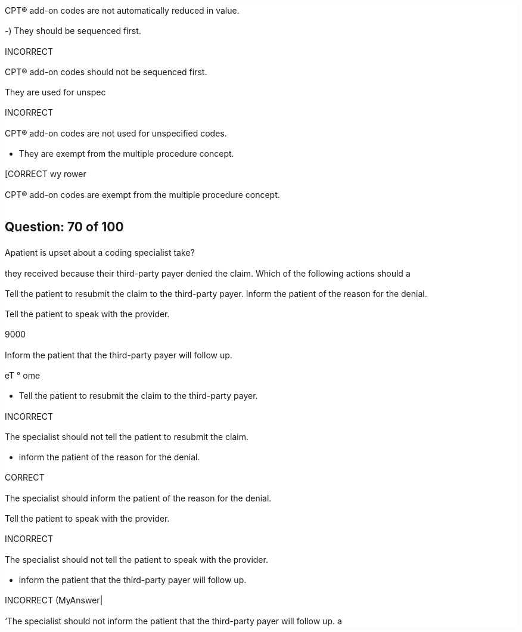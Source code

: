 CPT® add-on codes are not automatically reduced in value.

-) They should be sequenced first.

INCORRECT

CPT® add-on codes should not be sequenced first.

They are used for unspec

INCORRECT

CPT® add-on codes are not used for unspecified codes.

- They are exempt from the multiple procedure concept.

[CORRECT wy rower

CPT® add-on codes are exempt from the multiple procedure concept.

## Question: 70 of 100

Apatient is upset about a
coding specialist take?

they received because their third-party payer denied the claim. Which of the following actions should a

Tell the patient to resubmit the claim to the third-party payer.
Inform the patient of the reason for the denial.

Tell the patient to speak with the provider.

9000

Inform the patient that the third-party payer will follow up.

eT ° ome

- Tell the patient to resubmit the claim to the third-party payer.

INCORRECT

The specialist should not tell the patient to resubmit the claim.

- inform the patient of the reason for the denial.

CORRECT

The specialist should inform the patient of the reason for the denial.

Tell the patient to speak with the provider.

INCORRECT

The specialist should not tell the patient to speak with the provider.

- inform the patient that the third-party payer will follow up.

INCORRECT (MyAnswer|

‘The specialist should not inform the patient that the third-party payer will follow up.
a
